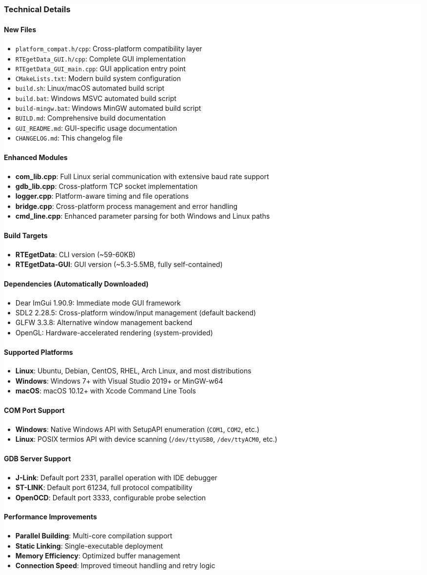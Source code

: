 ### Technical Details

#### New Files
- `platform_compat.h/cpp`: Cross-platform compatibility layer
- `RTEgetData_GUI.h/cpp`: Complete GUI implementation
- `RTEgetData_GUI_main.cpp`: GUI application entry point
- `CMakeLists.txt`: Modern build system configuration
- `build.sh`: Linux/macOS automated build script
- `build.bat`: Windows MSVC automated build script
- `build-mingw.bat`: Windows MinGW automated build script
- `BUILD.md`: Comprehensive build documentation
- `GUI_README.md`: GUI-specific usage documentation
- `CHANGELOG.md`: This changelog file

#### Enhanced Modules
- **com_lib.cpp**: Full Linux serial communication with extensive baud rate support
- **gdb_lib.cpp**: Cross-platform TCP socket implementation
- **logger.cpp**: Platform-aware timing and file operations
- **bridge.cpp**: Cross-platform process management and error handling
- **cmd_line.cpp**: Enhanced parameter parsing for both Windows and Linux paths

#### Build Targets
- **RTEgetData**: CLI version (~59-60KB)
- **RTEgetData-GUI**: GUI version (~5.3-5.5MB, fully self-contained)

#### Dependencies (Automatically Downloaded)
- Dear ImGui 1.90.9: Immediate mode GUI framework
- SDL2 2.28.5: Cross-platform window/input management (default backend)
- GLFW 3.3.8: Alternative window management backend
- OpenGL: Hardware-accelerated rendering (system-provided)

#### Supported Platforms
- **Linux**: Ubuntu, Debian, CentOS, RHEL, Arch Linux, and most distributions
- **Windows**: Windows 7+ with Visual Studio 2019+ or MinGW-w64
- **macOS**: macOS 10.12+ with Xcode Command Line Tools

#### COM Port Support
- **Windows**: Native Windows API with SetupAPI enumeration (`COM1`, `COM2`, etc.)
- **Linux**: POSIX termios API with device scanning (`/dev/ttyUSB0`, `/dev/ttyACM0`, etc.)

#### GDB Server Support
- **J-Link**: Default port 2331, parallel operation with IDE debugger
- **ST-LINK**: Default port 61234, full protocol compatibility
- **OpenOCD**: Default port 3333, configurable probe selection

#### Performance Improvements
- **Parallel Building**: Multi-core compilation support
- **Static Linking**: Single-executable deployment
- **Memory Efficiency**: Optimized buffer management
- **Connection Speed**: Improved timeout handling and retry logic
